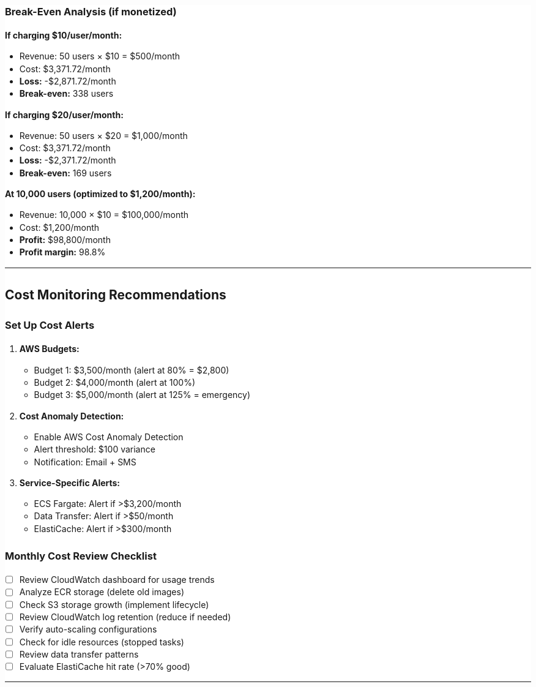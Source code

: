 ### Break-Even Analysis (if monetized)

**If charging $10/user/month:**
- Revenue: 50 users × $10 = $500/month
- Cost: $3,371.72/month
- **Loss:** -$2,871.72/month
- **Break-even:** 338 users

**If charging $20/user/month:**
- Revenue: 50 users × $20 = $1,000/month
- Cost: $3,371.72/month
- **Loss:** -$2,371.72/month
- **Break-even:** 169 users

**At 10,000 users (optimized to $1,200/month):**
- Revenue: 10,000 × $10 = $100,000/month
- Cost: $1,200/month
- **Profit:** $98,800/month
- **Profit margin:** 98.8%

---

## Cost Monitoring Recommendations

### Set Up Cost Alerts

1. **AWS Budgets:**
   - Budget 1: $3,500/month (alert at 80% = $2,800)
   - Budget 2: $4,000/month (alert at 100%)
   - Budget 3: $5,000/month (alert at 125% = emergency)

2. **Cost Anomaly Detection:**
   - Enable AWS Cost Anomaly Detection
   - Alert threshold: $100 variance
   - Notification: Email + SMS

3. **Service-Specific Alerts:**
   - ECS Fargate: Alert if >$3,200/month
   - Data Transfer: Alert if >$50/month
   - ElastiCache: Alert if >$300/month

### Monthly Cost Review Checklist

- [ ] Review CloudWatch dashboard for usage trends
- [ ] Analyze ECR storage (delete old images)
- [ ] Check S3 storage growth (implement lifecycle)
- [ ] Review CloudWatch log retention (reduce if needed)
- [ ] Verify auto-scaling configurations
- [ ] Check for idle resources (stopped tasks)
- [ ] Review data transfer patterns
- [ ] Evaluate ElastiCache hit rate (>70% good)

---
